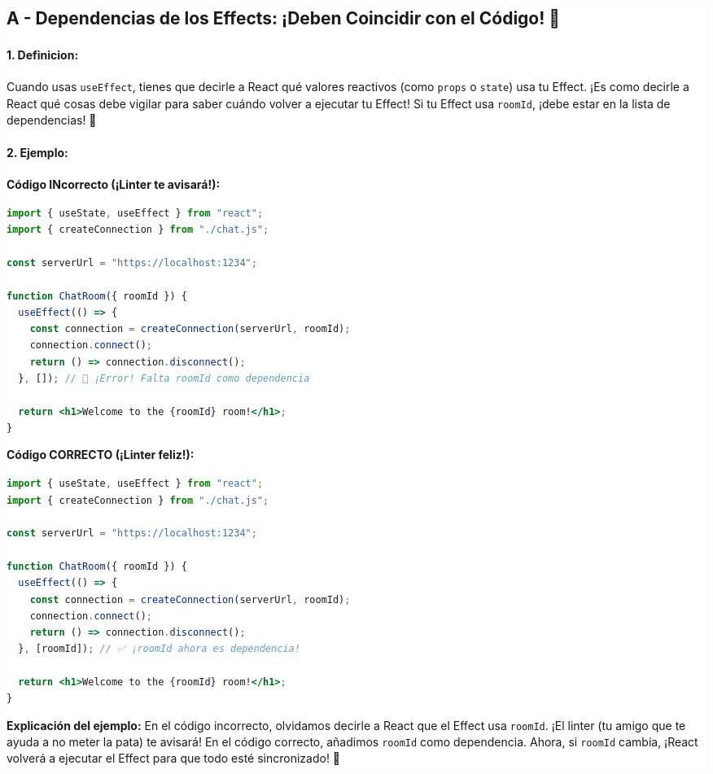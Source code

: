 ## A - Dependencias de los Effects: ¡Deben Coincidir con el Código! 🤝

#### 1. **Definicion:**

Cuando usas `useEffect`, tienes que decirle a React qué valores reactivos (como `props` o `state`) usa tu Effect. ¡Es como decirle a React qué cosas debe vigilar para saber cuándo volver a ejecutar tu Effect! Si tu Effect usa `roomId`, ¡debe estar en la lista de dependencias! 📝

#### 2. **Ejemplo:**

**Código INcorrecto (¡Linter te avisará!):**

```jsx
import { useState, useEffect } from "react";
import { createConnection } from "./chat.js";

const serverUrl = "https://localhost:1234";

function ChatRoom({ roomId }) {
  useEffect(() => {
    const connection = createConnection(serverUrl, roomId);
    connection.connect();
    return () => connection.disconnect();
  }, []); // 🔴 ¡Error! Falta roomId como dependencia

  return <h1>Welcome to the {roomId} room!</h1>;
}
```

**Código CORRECTO (¡Linter feliz!):**

```jsx
import { useState, useEffect } from "react";
import { createConnection } from "./chat.js";

const serverUrl = "https://localhost:1234";

function ChatRoom({ roomId }) {
  useEffect(() => {
    const connection = createConnection(serverUrl, roomId);
    connection.connect();
    return () => connection.disconnect();
  }, [roomId]); // ✅ ¡roomId ahora es dependencia!

  return <h1>Welcome to the {roomId} room!</h1>;
}
```

**Explicación del ejemplo:**
En el código incorrecto, olvidamos decirle a React que el Effect usa `roomId`. ¡El linter (tu amigo que te ayuda a no meter la pata) te avisará! En el código correcto, añadimos `roomId` como dependencia. Ahora, si `roomId` cambia, ¡React volverá a ejecutar el Effect para que todo esté sincronizado! 🔄
